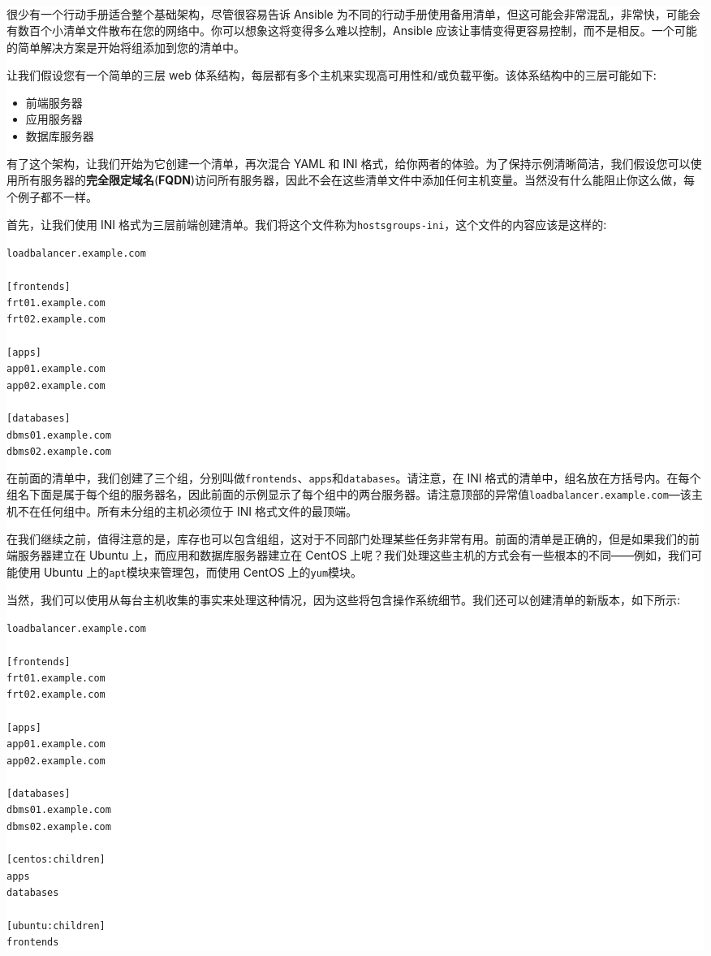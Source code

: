 很少有一个行动手册适合整个基础架构，尽管很容易告诉 Ansible 为不同的行动手册使用备用清单，但这可能会非常混乱，非常快，可能会有数百个小清单文件散布在您的网络中。你可以想象这将变得多么难以控制，Ansible 应该让事情变得更容易控制，而不是相反。一个可能的简单解决方案是开始将组添加到您的清单中。

让我们假设您有一个简单的三层 web 体系结构，每层都有多个主机来实现高可用性和/或负载平衡。该体系结构中的三层可能如下:

*   前端服务器
*   应用服务器
*   数据库服务器

有了这个架构，让我们开始为它创建一个清单，再次混合 YAML 和 INI 格式，给你两者的体验。为了保持示例清晰简洁，我们假设您可以使用所有服务器的**完全限定域名**(**FQDN**)访问所有服务器，因此不会在这些清单文件中添加任何主机变量。当然没有什么能阻止你这么做，每个例子都不一样。

首先，让我们使用 INI 格式为三层前端创建清单。我们将这个文件称为`hostsgroups-ini`，这个文件的内容应该是这样的:

```
loadbalancer.example.com

[frontends]
frt01.example.com
frt02.example.com

[apps]
app01.example.com
app02.example.com

[databases]
dbms01.example.com
dbms02.example.com
```

在前面的清单中，我们创建了三个组，分别叫做`frontends`、`apps`和`databases`。请注意，在 INI 格式的清单中，组名放在方括号内。在每个组名下面是属于每个组的服务器名，因此前面的示例显示了每个组中的两台服务器。请注意顶部的异常值`loadbalancer.example.com`—该主机不在任何组中。所有未分组的主机必须位于 INI 格式文件的最顶端。

在我们继续之前，值得注意的是，库存也可以包含组组，这对于不同部门处理某些任务非常有用。前面的清单是正确的，但是如果我们的前端服务器建立在 Ubuntu 上，而应用和数据库服务器建立在 CentOS 上呢？我们处理这些主机的方式会有一些根本的不同——例如，我们可能使用 Ubuntu 上的`apt`模块来管理包，而使用 CentOS 上的`yum`模块。

当然，我们可以使用从每台主机收集的事实来处理这种情况，因为这些将包含操作系统细节。我们还可以创建清单的新版本，如下所示:

```
loadbalancer.example.com

[frontends]
frt01.example.com
frt02.example.com

[apps]
app01.example.com
app02.example.com

[databases]
dbms01.example.com
dbms02.example.com

[centos:children]
apps
databases

[ubuntu:children]
frontends
```
